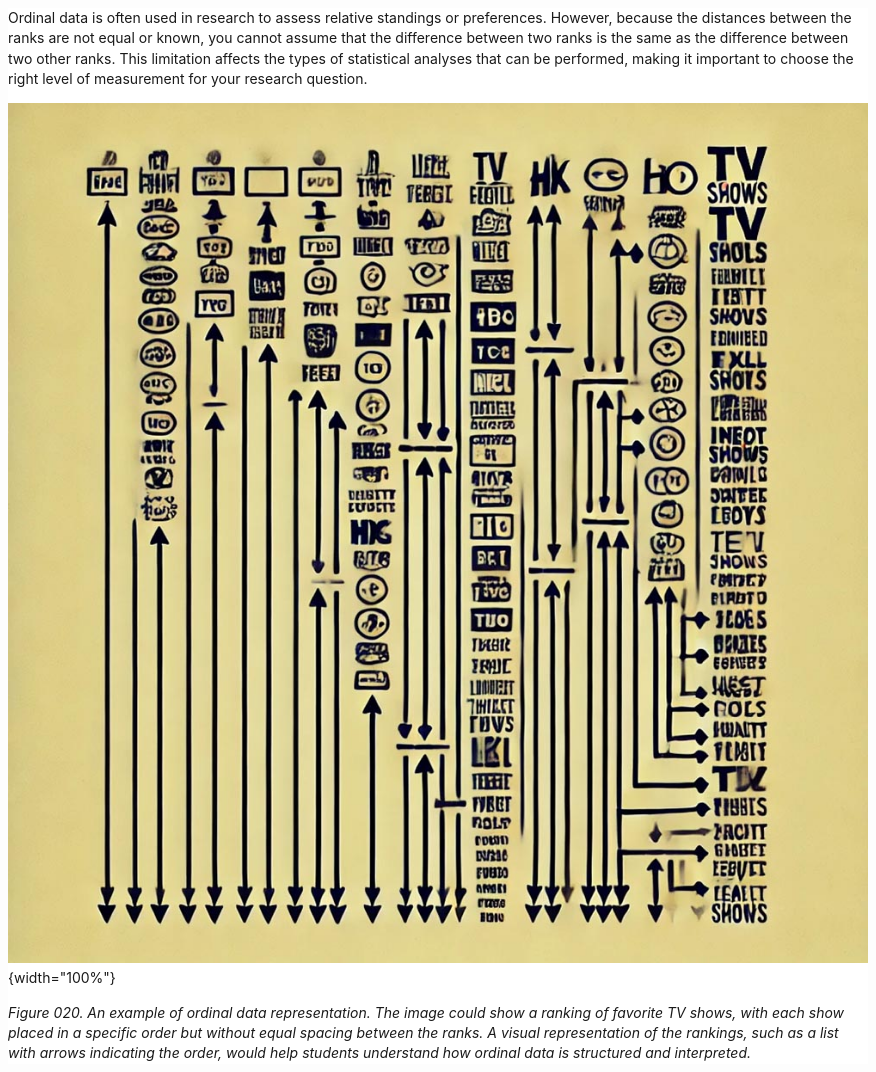 Ordinal data is often used in research to assess relative standings or preferences. However, because the distances between the ranks are not equal or known, you cannot assume that the difference between two ranks is the same as the difference between two other ranks. This limitation affects the types of statistical analyses that can be performed, making it important to choose the right level of measurement for your research question.

![](images/fig020.jpg){width="100%"}

*Figure 020. An example of ordinal data representation. The image could show a ranking of favorite TV shows, with each show placed in a specific order but without equal spacing between the ranks. A visual representation of the rankings, such as a list with arrows indicating the order, would help students understand how ordinal data is structured and interpreted.*
